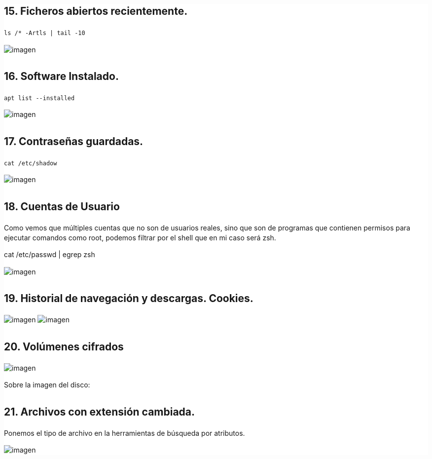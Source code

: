 

## 15. Ficheros abiertos recientemente.

`ls /* -Artls | tail -10`

![imagen](/images/forense-linux-15.png)


## 16. Software Instalado.

`apt list --installed`

![imagen](/images/forense-linux-16.png)

## 17. Contraseñas guardadas.

`cat /etc/shadow`

![imagen](/images/forense-17.png)

## 18. Cuentas de Usuario
Como vemos que múltiples cuentas que no son de usuarios reales, sino que son de programas que contienen permisos para ejecutar comandos como root, podemos filtrar por el shell que en mi caso será zsh.

cat /etc/passwd | egrep zsh

![imagen](/images/forense-linux-18.png)


## 19. Historial de navegación y descargas. Cookies.

![imagen](/images/forense-linux-19-1.png)
![imagen](/images/forense-linux-19-2.png)


## 20. Volúmenes cifrados

![imagen](/images/forense-linux-20.png)

Sobre la imagen del disco:

## 21. Archivos con extensión cambiada.

Ponemos el tipo de archivo en la herramientas de búsqueda por atributos.

![imagen](/images/forense-linux-21.png)

